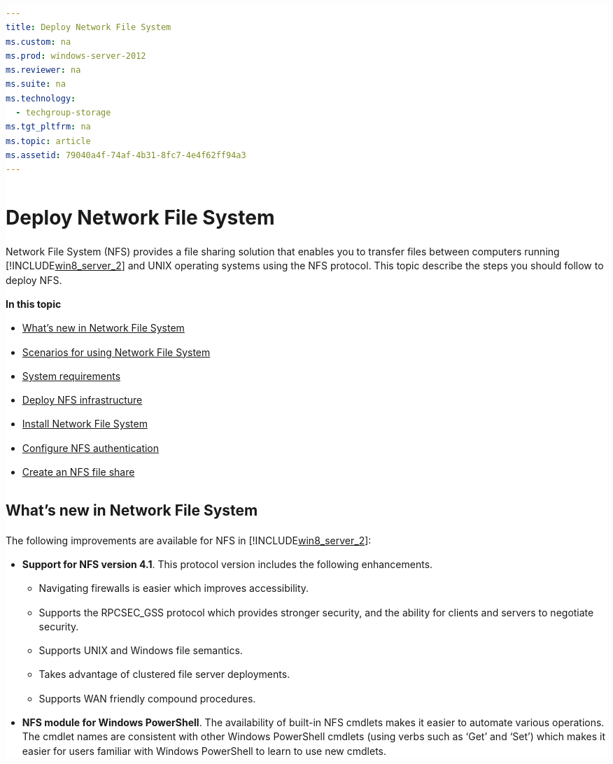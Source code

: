 ```yaml
---
title: Deploy Network File System
ms.custom: na
ms.prod: windows-server-2012
ms.reviewer: na
ms.suite: na
ms.technology: 
  - techgroup-storage
ms.tgt_pltfrm: na
ms.topic: article
ms.assetid: 79040a4f-74af-4b31-8fc7-4e4f62ff94a3
---
```

# Deploy Network File System
Network File System \(NFS\) provides a file sharing solution that enables you to transfer files between computers running [!INCLUDE[win8_server_2](../Token/win8_server_2_md.md)] and UNIX operating systems using the NFS protocol. This topic describe the steps you should follow to deploy NFS.  
  
**In this topic**  
  
-   [What’s new in Network File System](../Topic/Deploy-Network-File-System.md#BKMK_whatsnew)  
  
-   [Scenarios for using Network File System](../Topic/Deploy-Network-File-System.md#BKMK_scenarios)  
  
-   [System requirements](../Topic/Deploy-Network-File-System.md#BKMK_sysreqs)  
  
-   [Deploy NFS infrastructure](../Topic/Deploy-Network-File-System.md#BKMK_deploy)  
  
-   [Install Network File System](../Topic/Deploy-Network-File-System.md#BKMK_install)  
  
-   [Configure NFS authentication](../Topic/Deploy-Network-File-System.md#BKMK_NFSauth)  
  
-   [Create an NFS file share](../Topic/Deploy-Network-File-System.md#BKMK_createshare)  
  
## <a name="BKMK_whatsnew"></a>What’s new in Network File System  
The following improvements are available for NFS in [!INCLUDE[win8_server_2](../Token/win8_server_2_md.md)]:  
  
-   **Support for NFS version 4.1**. This protocol version includes the following enhancements.  
  
    -   Navigating firewalls is easier which improves accessibility.  
  
    -   Supports the RPCSEC\_GSS protocol which provides stronger security, and the ability for clients and servers to negotiate security.  
  
    -   Supports UNIX and Windows file semantics.  
  
    -   Takes advantage of clustered file server deployments.  
  
    -   Supports WAN friendly compound procedures.  
  
-   **NFS module for Windows PowerShell**. The availability of built\-in NFS cmdlets makes it easier to automate various operations. The cmdlet names are consistent with other Windows PowerShell cmdlets \(using verbs such as ‘Get’ and ‘Set’\) which makes it easier for users familiar with Windows PowerShell to learn to use new cmdlets.  
  